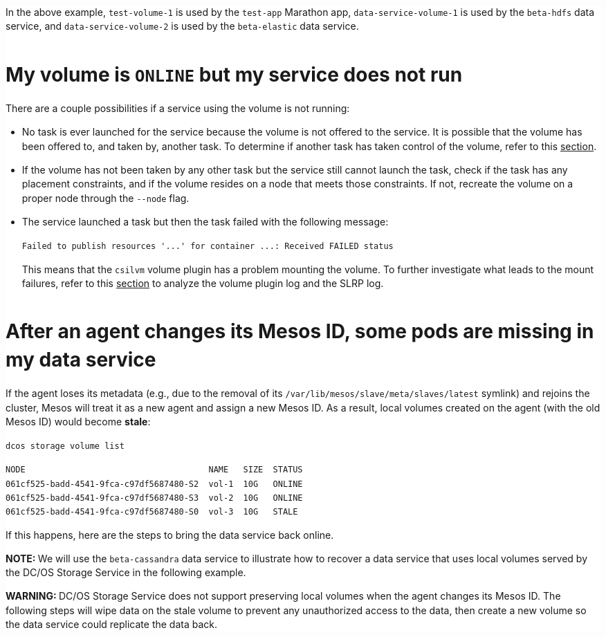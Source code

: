 In the above example, `test-volume-1` is used by the `test-app` Marathon app, `data-service-volume-1` is used by the
`beta-hdfs` data service, and `data-service-volume-2` is used by the `beta-elastic` data service.


# My volume is `ONLINE` but my service does not run

There are a couple possibilities if a service using the volume is not running:

* No task is ever launched for the service because the volume is not offered to the service. It is possible that the
  volume has been offered to, and taken by, another task. To determine if another task has taken control of the volume, refer
  to this [section](#how-to-find-which-task-uses-my-volume).

* If the volume has not been taken by any other task but the service still cannot launch the task, check if the task has any
  placement constraints, and if the volume resides on a node that meets those constraints. If not, recreate the volume on
  a proper node through the `--node` flag.

* The service launched a task but then the task failed with the following message:
  ```
  Failed to publish resources '...' for container ...: Received FAILED status
  ```
  This means that the `csilvm` volume plugin has a problem mounting the volume. To further investigate what leads to the
  mount failures, refer to this [section](#how-to-get-the-logs-of-an-lvm-volume-provider) to analyze the volume
  plugin log and the SLRP log.


# After an agent changes its Mesos ID, some pods are missing in my data service

If the agent loses its metadata (e.g., due to the removal of its `/var/lib/mesos/slave/meta/slaves/latest` symlink) and
rejoins the cluster, Mesos will treat it as a new agent and assign a new Mesos ID. As a result, local volumes created on
the agent (with the old Mesos ID) would become **stale**:
```bash
dcos storage volume list
```
```
NODE                                     NAME   SIZE  STATUS
061cf525-badd-4541-9fca-c97df5687480-S2  vol-1  10G   ONLINE
061cf525-badd-4541-9fca-c97df5687480-S3  vol-2  10G   ONLINE
061cf525-badd-4541-9fca-c97df5687480-S0  vol-3  10G   STALE
```

If this happens, here are the steps to bring the data service back online.
<p class="message--note"><strong>NOTE: </strong>We will use the <code>beta-cassandra</code> data service to illustrate
how to recover a data service that uses local volumes served by the DC/OS Storage Service in the following example.</p>
<p class="message--warning"><strong>WARNING: </strong>DC/OS Storage Service does not support preserving local volumes
when the agent changes its Mesos ID. The following steps will wipe data on the stale volume to prevent any unauthorized
access to the data, then create a new volume so the data service could replicate the data back.</p>
